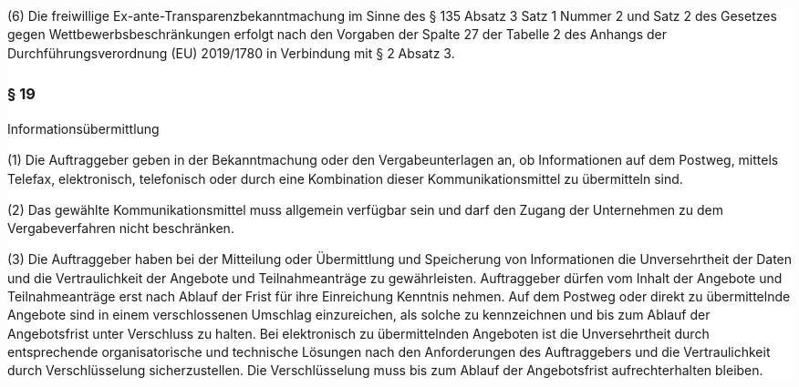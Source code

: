 </div>

<div class="jurAbsatz">

(6) Die freiwillige Ex-ante-Transparenzbekanntmachung im Sinne des § 135
Absatz 3 Satz 1 Nummer 2 und Satz 2 des Gesetzes gegen
Wettbewerbsbeschränkungen erfolgt nach den Vorgaben der Spalte 27 der
Tabelle 2 des Anhangs der Durchführungsverordnung (EU) 2019/1780 in
Verbindung mit § 2 Absatz 3.

</div>

</div>

</div>

</div>

<span id="BJNR150900012BJNE002001118.html"></span>

### § 19  
Informationsübermittlung

<div>

<div class="jnhtml">

<div>

<div class="jurAbsatz">

(1) Die Auftraggeber geben in der Bekanntmachung oder den
Vergabeunterlagen an, ob Informationen auf dem Postweg, mittels Telefax,
elektronisch, telefonisch oder durch eine Kombination dieser
Kommunikationsmittel zu übermitteln sind.

</div>

<div class="jurAbsatz">

(2) Das gewählte Kommunikationsmittel muss allgemein verfügbar sein und
darf den Zugang der Unternehmen zu dem Vergabeverfahren nicht
beschränken.

</div>

<div class="jurAbsatz">

(3) Die Auftraggeber haben bei der Mitteilung oder Übermittlung und
Speicherung von Informationen die Unversehrtheit der Daten und die
Vertraulichkeit der Angebote und Teilnahmeanträge zu gewährleisten.
Auftraggeber dürfen vom Inhalt der Angebote und Teilnahmeanträge erst
nach Ablauf der Frist für ihre Einreichung Kenntnis nehmen. Auf dem
Postweg oder direkt zu übermittelnde Angebote sind in einem
verschlossenen Umschlag einzureichen, als solche zu kennzeichnen und bis
zum Ablauf der Angebotsfrist unter Verschluss zu halten. Bei
elektronisch zu übermittelnden Angeboten ist die Unversehrtheit durch
entsprechende organisatorische und technische Lösungen nach den
Anforderungen des Auftraggebers und die Vertraulichkeit durch
Verschlüsselung sicherzustellen. Die Verschlüsselung muss bis zum
Ablauf der Angebotsfrist aufrechterhalten bleiben.
